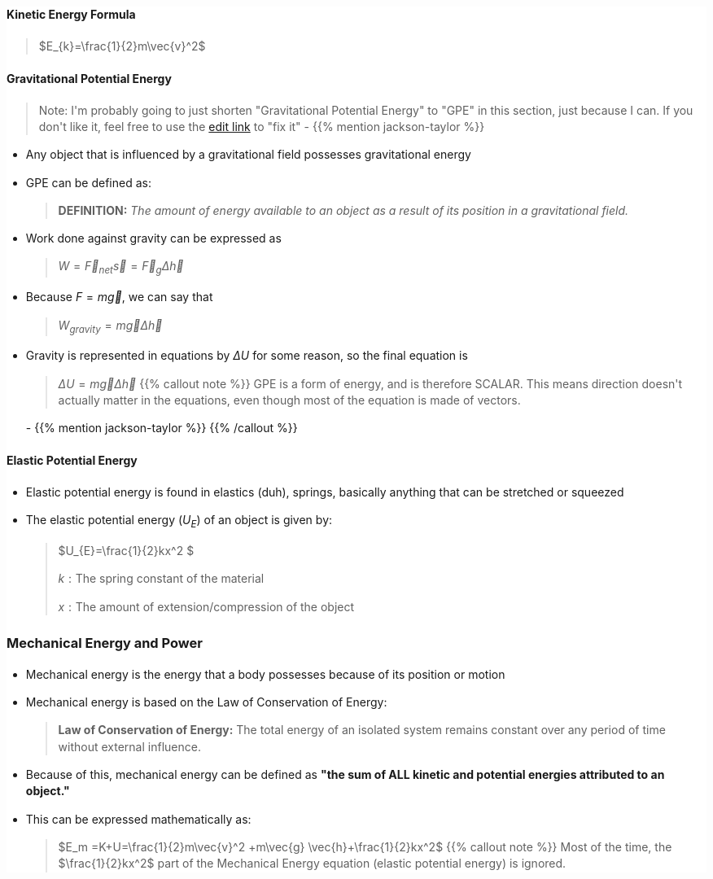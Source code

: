 #### Kinetic Energy Formula

> $E_{k}=\frac{1}{2}m\vec{v}^2$

#### Gravitational Potential Energy

> Note: I'm probably going to just shorten "Gravitational Potential Energy" to "GPE" in this section, just because I can. If you don't like it, feel free to use the [edit link](https://schoolnotes.xyz/admin/#/collections/posts/entries/Dynamics-review) to "fix it" - {{% mention jackson-taylor %}}

* Any object that is influenced by a gravitational field possesses gravitational energy
* GPE can be defined as:

  > **DEFINITION:** *The amount of energy available to an object as a result of its position in a gravitational field.*
* Work done against gravity can be expressed as

  > $W=\vec{F}_{net}\vec{s}=\vec{F}_g\Delta\vec{h}$
* Because $F=m\vec{g},$ we can say that

  > $W_{gravity}=m\vec{g}\Delta\vec{h}$
* Gravity is represented in equations by $\Delta U$ for some reason, so the final equation is

  > $\Delta U=m\vec{g}\Delta\vec{h}$
  > {{% callout note %}}
  > GPE is a form of energy, and is therefore SCALAR. This means direction doesn't actually matter in the equations, even though most of the equation is made of vectors.

  \- {{% mention jackson-taylor %}}
  {{% /callout %}}

#### Elastic Potential Energy

* Elastic potential energy is found in elastics (duh), springs, basically anything that can be stretched or squeezed
* The elastic potential energy $(U_E )$ of an object is given by:

  > $U_{E}=\frac{1}{2}kx^2 $
  >
  > $k:\text{The spring constant of the material}$
  >
  > $x:\text{The amount of extension/compression of the object}$

### Mechanical Energy and Power

* Mechanical energy is the energy that a body possesses because of its position or motion
* Mechanical energy is based on the Law of Conservation of Energy:

  > **Law of Conservation of Energy:** The total energy of an isolated system remains constant over any period of time without external influence.
* Because of this, mechanical energy can be defined as **"the sum of ALL kinetic and potential energies attributed to an object."**
* This can be expressed mathematically as:

  > $E_m =K+U=\frac{1}{2}m\vec{v}^2 +m\vec{g} \vec{h}+\frac{1}{2}kx^2$
  > {{% callout note %}}
  > Most of the time, the $\frac{1}{2}kx^2$ part of the Mechanical Energy equation (elastic potential energy) is ignored.
